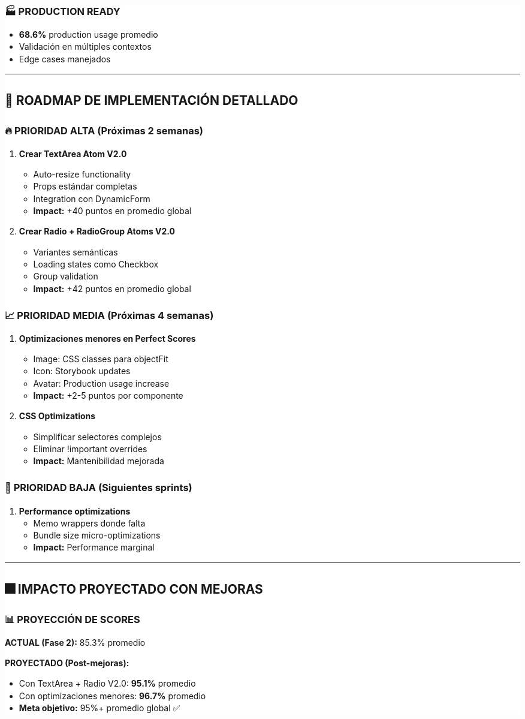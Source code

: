 ### 🏭 **PRODUCTION READY**
- **68.6%** production usage promedio
- Validación en múltiples contextos
- Edge cases manejados

---

## 🚀 **ROADMAP DE IMPLEMENTACIÓN DETALLADO**

### 🔥 **PRIORIDAD ALTA (Próximas 2 semanas)**
1. **Crear TextArea Atom V2.0**
   - Auto-resize functionality
   - Props estándar completas  
   - Integration con DynamicForm
   - **Impact:** +40 puntos en promedio global

2. **Crear Radio + RadioGroup Atoms V2.0**
   - Variantes semánticas
   - Loading states como Checkbox
   - Group validation
   - **Impact:** +42 puntos en promedio global

### 📈 **PRIORIDAD MEDIA (Próximas 4 semanas)**
1. **Optimizaciones menores en Perfect Scores**
   - Image: CSS classes para objectFit
   - Icon: Storybook updates  
   - Avatar: Production usage increase
   - **Impact:** +2-5 puntos por componente

2. **CSS Optimizations**
   - Simplificar selectores complejos
   - Eliminar !important overrides
   - **Impact:** Mantenibilidad mejorada

### 🎯 **PRIORIDAD BAJA (Siguientes sprints)**
1. **Performance optimizations**
   - Memo wrappers donde falta
   - Bundle size micro-optimizations
   - **Impact:** Performance marginal

---

## 🎆 **IMPACTO PROYECTADO CON MEJORAS**

### 📊 **PROYECCIÓN DE SCORES**
**ACTUAL (Fase 2):** 85.3% promedio

**PROYECTADO (Post-mejoras):**
- Con TextArea + Radio V2.0: **95.1%** promedio
- Con optimizaciones menores: **96.7%** promedio
- **Meta objetivo:** 95%+ promedio global ✅
